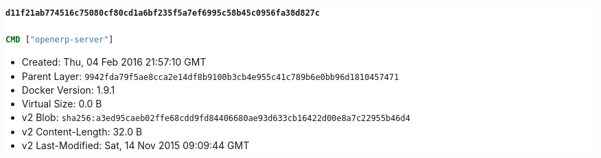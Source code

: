 #### `d11f21ab774516c75080cf80cd1a6bf235f5a7ef6995c58b45c0956fa38d827c`

```dockerfile
CMD ["openerp-server"]
```

-	Created: Thu, 04 Feb 2016 21:57:10 GMT
-	Parent Layer: `9942fda79f5ae8cca2e14df8b9100b3cb4e955c41c789b6e0bb96d1810457471`
-	Docker Version: 1.9.1
-	Virtual Size: 0.0 B
-	v2 Blob: `sha256:a3ed95caeb02ffe68cdd9fd84406680ae93d633cb16422d00e8a7c22955b46d4`
-	v2 Content-Length: 32.0 B
-	v2 Last-Modified: Sat, 14 Nov 2015 09:09:44 GMT
